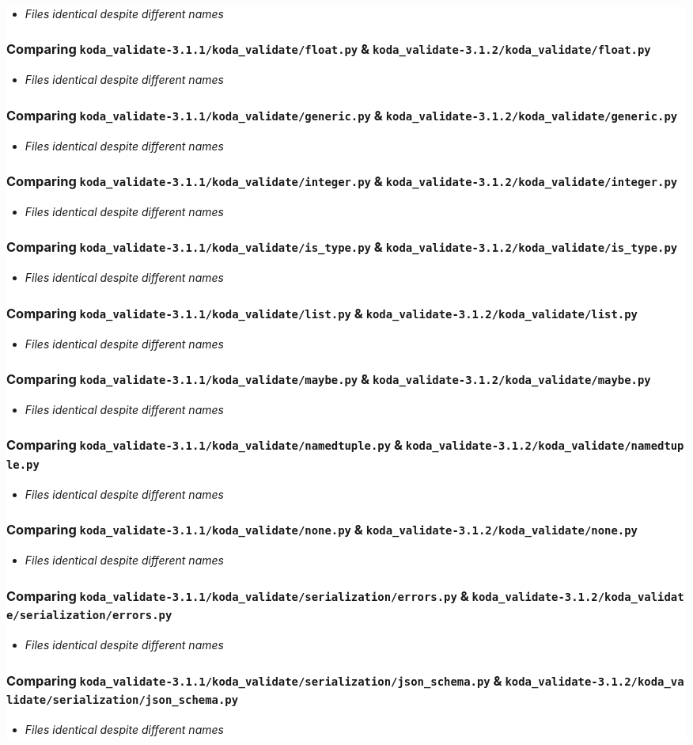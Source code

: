  * *Files identical despite different names*

### Comparing `koda_validate-3.1.1/koda_validate/float.py` & `koda_validate-3.1.2/koda_validate/float.py`

 * *Files identical despite different names*

### Comparing `koda_validate-3.1.1/koda_validate/generic.py` & `koda_validate-3.1.2/koda_validate/generic.py`

 * *Files identical despite different names*

### Comparing `koda_validate-3.1.1/koda_validate/integer.py` & `koda_validate-3.1.2/koda_validate/integer.py`

 * *Files identical despite different names*

### Comparing `koda_validate-3.1.1/koda_validate/is_type.py` & `koda_validate-3.1.2/koda_validate/is_type.py`

 * *Files identical despite different names*

### Comparing `koda_validate-3.1.1/koda_validate/list.py` & `koda_validate-3.1.2/koda_validate/list.py`

 * *Files identical despite different names*

### Comparing `koda_validate-3.1.1/koda_validate/maybe.py` & `koda_validate-3.1.2/koda_validate/maybe.py`

 * *Files identical despite different names*

### Comparing `koda_validate-3.1.1/koda_validate/namedtuple.py` & `koda_validate-3.1.2/koda_validate/namedtuple.py`

 * *Files identical despite different names*

### Comparing `koda_validate-3.1.1/koda_validate/none.py` & `koda_validate-3.1.2/koda_validate/none.py`

 * *Files identical despite different names*

### Comparing `koda_validate-3.1.1/koda_validate/serialization/errors.py` & `koda_validate-3.1.2/koda_validate/serialization/errors.py`

 * *Files identical despite different names*

### Comparing `koda_validate-3.1.1/koda_validate/serialization/json_schema.py` & `koda_validate-3.1.2/koda_validate/serialization/json_schema.py`

 * *Files identical despite different names*

